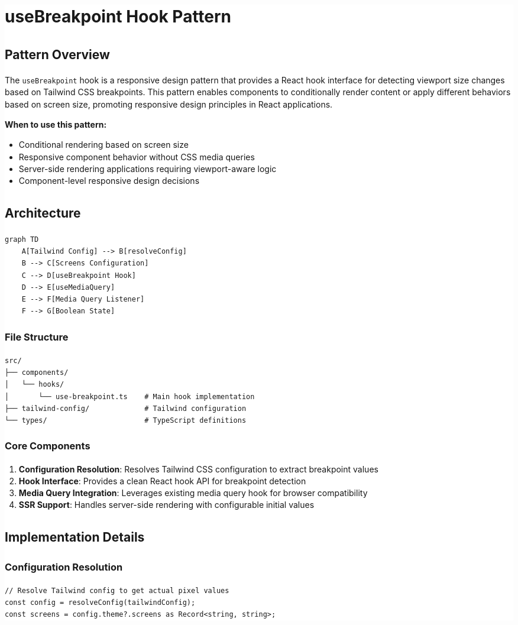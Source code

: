 # useBreakpoint Hook Pattern

## Pattern Overview

The `useBreakpoint` hook is a responsive design pattern that provides a React hook interface for detecting viewport size changes based on Tailwind CSS breakpoints. This pattern enables components to conditionally render content or apply different behaviors based on screen size, promoting responsive design principles in React applications.

**When to use this pattern:**
- Conditional rendering based on screen size
- Responsive component behavior without CSS media queries
- Server-side rendering applications requiring viewport-aware logic
- Component-level responsive design decisions

## Architecture

```mermaid
graph TD
    A[Tailwind Config] --> B[resolveConfig]
    B --> C[Screens Configuration]
    C --> D[useBreakpoint Hook]
    D --> E[useMediaQuery]
    E --> F[Media Query Listener]
    F --> G[Boolean State]
```

### File Structure
```
src/
├── components/
│   └── hooks/
│       └── use-breakpoint.ts    # Main hook implementation
├── tailwind-config/             # Tailwind configuration
└── types/                       # TypeScript definitions
```

### Core Components

1. **Configuration Resolution**: Resolves Tailwind CSS configuration to extract breakpoint values
2. **Hook Interface**: Provides a clean React hook API for breakpoint detection
3. **Media Query Integration**: Leverages existing media query hook for browser compatibility
4. **SSR Support**: Handles server-side rendering with configurable initial values

## Implementation Details

### Configuration Resolution
```tsx
// Resolve Tailwind config to get actual pixel values
const config = resolveConfig(tailwindConfig);
const screens = config.theme?.screens as Record<string, string>;
```


  [key: string]: string;
